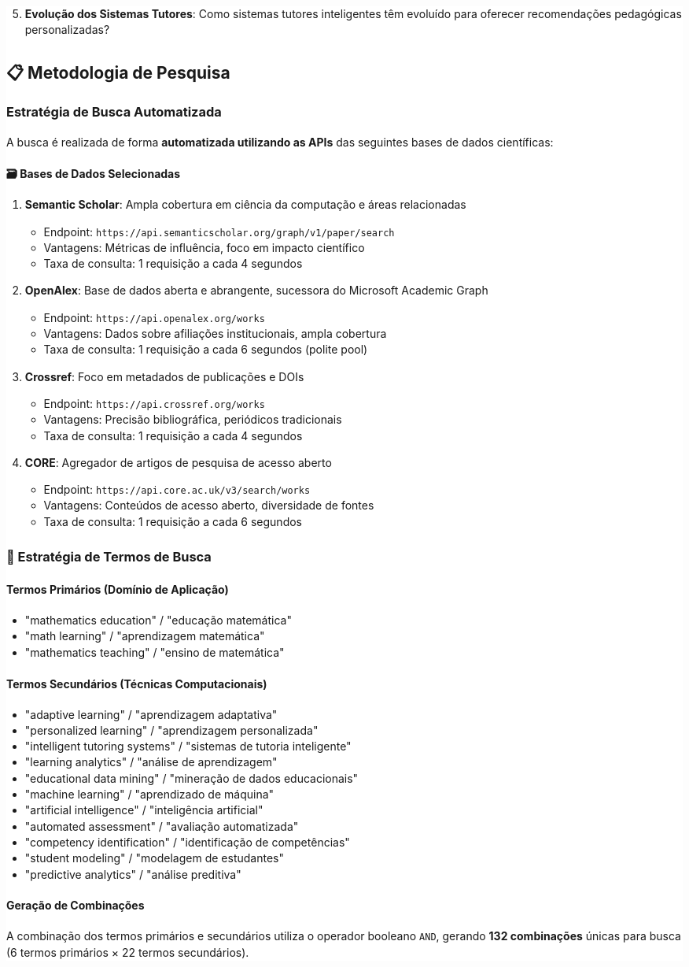 5. **Evolução dos Sistemas Tutores**: Como sistemas tutores inteligentes têm evoluído para oferecer recomendações pedagógicas personalizadas?

## 📋 Metodologia de Pesquisa

### Estratégia de Busca Automatizada

A busca é realizada de forma **automatizada utilizando as APIs** das seguintes bases de dados científicas:

#### 🗃️ Bases de Dados Selecionadas

1. **Semantic Scholar**: Ampla cobertura em ciência da computação e áreas relacionadas
   - Endpoint: `https://api.semanticscholar.org/graph/v1/paper/search`
   - Vantagens: Métricas de influência, foco em impacto científico
   - Taxa de consulta: 1 requisição a cada 4 segundos

2. **OpenAlex**: Base de dados aberta e abrangente, sucessora do Microsoft Academic Graph
   - Endpoint: `https://api.openalex.org/works`
   - Vantagens: Dados sobre afiliações institucionais, ampla cobertura
   - Taxa de consulta: 1 requisição a cada 6 segundos (polite pool)

3. **Crossref**: Foco em metadados de publicações e DOIs
   - Endpoint: `https://api.crossref.org/works`
   - Vantagens: Precisão bibliográfica, periódicos tradicionais
   - Taxa de consulta: 1 requisição a cada 4 segundos

4. **CORE**: Agregador de artigos de pesquisa de acesso aberto
   - Endpoint: `https://api.core.ac.uk/v3/search/works`
   - Vantagens: Conteúdos de acesso aberto, diversidade de fontes
   - Taxa de consulta: 1 requisição a cada 6 segundos

### 🔎 Estratégia de Termos de Busca

#### Termos Primários (Domínio de Aplicação)
- "mathematics education" / "educação matemática"
- "math learning" / "aprendizagem matemática" 
- "mathematics teaching" / "ensino de matemática"

#### Termos Secundários (Técnicas Computacionais)
- "adaptive learning" / "aprendizagem adaptativa"
- "personalized learning" / "aprendizagem personalizada"
- "intelligent tutoring systems" / "sistemas de tutoria inteligente"
- "learning analytics" / "análise de aprendizagem"
- "educational data mining" / "mineração de dados educacionais"
- "machine learning" / "aprendizado de máquina"
- "artificial intelligence" / "inteligência artificial"
- "automated assessment" / "avaliação automatizada"
- "competency identification" / "identificação de competências"
- "student modeling" / "modelagem de estudantes"
- "predictive analytics" / "análise preditiva"

#### Geração de Combinações
A combinação dos termos primários e secundários utiliza o operador booleano `AND`, gerando **132 combinações** únicas para busca (6 termos primários × 22 termos secundários).

